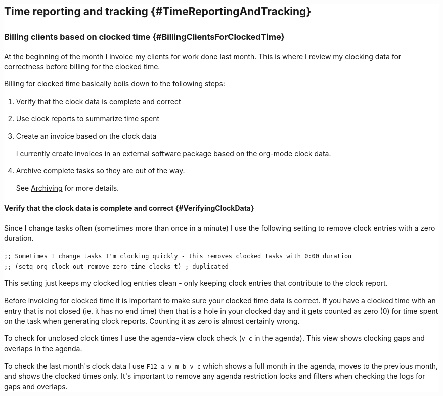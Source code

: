 
## Time reporting and tracking {#TimeReportingAndTracking}


### Billing clients based on clocked time {#BillingClientsForClockedTime}

At the beginning of the month I invoice my clients for work done last
month.  This is where I review my clocking data for correctness before
billing for the clocked time.

Billing for clocked time basically boils down to the following steps:

1.  Verify that the clock data is complete and correct
2.  Use clock reports to summarize time spent
3.  Create an invoice based on the clock data

    I currently create invoices in an external software package
    based on the org-mode clock data.

4.  Archive complete tasks so they are out of the way.

    See [Archiving](#Archiving) for more details.


#### Verify that the clock data is complete and correct {#VerifyingClockData}

Since I change tasks often (sometimes more than once in a minute) I
use the following setting to remove clock entries with a zero
duration.

```emacs-lisp
;; Sometimes I change tasks I'm clocking quickly - this removes clocked tasks with 0:00 duration
;; (setq org-clock-out-remove-zero-time-clocks t) ; duplicated
```

This setting just keeps my clocked log entries clean - only keeping
clock entries that contribute to the clock report.

Before invoicing for clocked time it is important to make sure your
clocked time data is correct.  If you have a clocked time with an
entry that is not closed (ie. it has no end time) then that is a hole
in your clocked day and it gets counted as zero (0) for time spent on
the task when generating clock reports.  Counting it as zero is almost
certainly wrong.

To check for unclosed clock times I use the agenda-view clock check
(`v c` in the agenda).  This view shows clocking gaps and overlaps in
the agenda.

To check the last month's clock data I use `F12 a v m b v c`
which shows a full month in the agenda, moves to the previous
month, and shows the clocked times only.  It's important to
remove any agenda restriction locks and filters when checking
the logs for gaps and overlaps.
